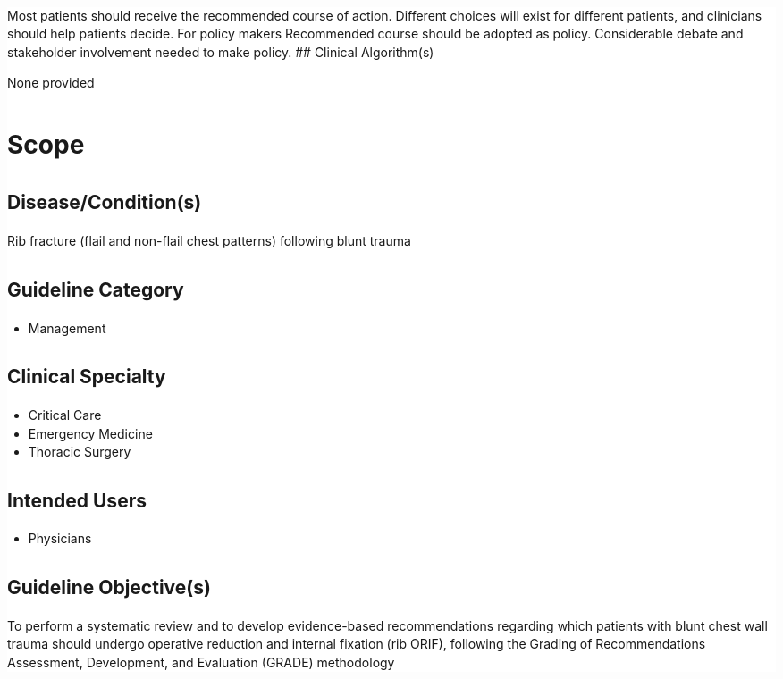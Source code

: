    <td valign="top">
    Most patients should receive the recommended course of action.
   </td>
   <td valign="top">
    Different choices will exist for different patients, and clinicians should help patients decide.
   </td>
  </tr>
  <tr>
   <td valign="top">
    For policy makers
   </td>
   <td valign="top">
    Recommended course should be adopted as policy.
   </td>
   <td valign="top">
    Considerable debate and stakeholder involvement needed to make policy.
   </td>
  </tr>
 </tbody>
</table>## Clinical Algorithm(s)



None provided

# Scope

## Disease/Condition(s)



Rib fracture (flail and non-flail chest patterns) following blunt trauma

## Guideline Category

- Management

## Clinical Specialty

- Critical Care
- Emergency Medicine
- Thoracic Surgery

## Intended Users

- Physicians

## Guideline Objective(s)



To perform a systematic review and to develop evidence-based recommendations regarding which patients with blunt chest wall trauma should undergo operative reduction and internal fixation (rib ORIF), following the Grading of Recommendations Assessment, Development, and Evaluation (GRADE) methodology
